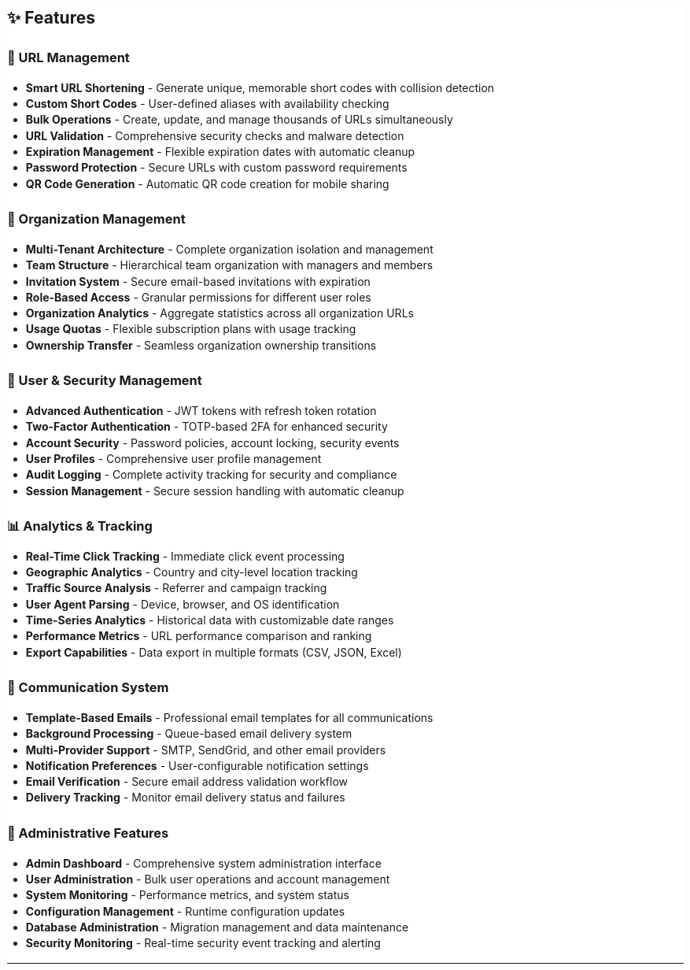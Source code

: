 ## ✨ Features

### 🔗 URL Management
- **Smart URL Shortening** - Generate unique, memorable short codes with collision detection
- **Custom Short Codes** - User-defined aliases with availability checking  
- **Bulk Operations** - Create, update, and manage thousands of URLs simultaneously
- **URL Validation** - Comprehensive security checks and malware detection
- **Expiration Management** - Flexible expiration dates with automatic cleanup
- **Password Protection** - Secure URLs with custom password requirements
- **QR Code Generation** - Automatic QR code creation for mobile sharing

### 🏢 Organization Management
- **Multi-Tenant Architecture** - Complete organization isolation and management
- **Team Structure** - Hierarchical team organization with managers and members
- **Invitation System** - Secure email-based invitations with expiration
- **Role-Based Access** - Granular permissions for different user roles
- **Organization Analytics** - Aggregate statistics across all organization URLs
- **Usage Quotas** - Flexible subscription plans with usage tracking
- **Ownership Transfer** - Seamless organization ownership transitions

### 👥 User & Security Management
- **Advanced Authentication** - JWT tokens with refresh token rotation
- **Two-Factor Authentication** - TOTP-based 2FA for enhanced security
- **Account Security** - Password policies, account locking, security events
- **User Profiles** - Comprehensive user profile management
- **Audit Logging** - Complete activity tracking for security and compliance
- **Session Management** - Secure session handling with automatic cleanup

### 📊 Analytics & Tracking
- **Real-Time Click Tracking** - Immediate click event processing
- **Geographic Analytics** - Country and city-level location tracking
- **Traffic Source Analysis** - Referrer and campaign tracking
- **User Agent Parsing** - Device, browser, and OS identification
- **Time-Series Analytics** - Historical data with customizable date ranges
- **Performance Metrics** - URL performance comparison and ranking
- **Export Capabilities** - Data export in multiple formats (CSV, JSON, Excel)

### 📧 Communication System
- **Template-Based Emails** - Professional email templates for all communications
- **Background Processing** - Queue-based email delivery system
- **Multi-Provider Support** - SMTP, SendGrid, and other email providers
- **Notification Preferences** - User-configurable notification settings
- **Email Verification** - Secure email address validation workflow
- **Delivery Tracking** - Monitor email delivery status and failures

### 🔧 Administrative Features
- **Admin Dashboard** - Comprehensive system administration interface
- **User Administration** - Bulk user operations and account management
- **System Monitoring** - Performance metrics, and system status
- **Configuration Management** - Runtime configuration updates
- **Database Administration** - Migration management and data maintenance
- **Security Monitoring** - Real-time security event tracking and alerting

---